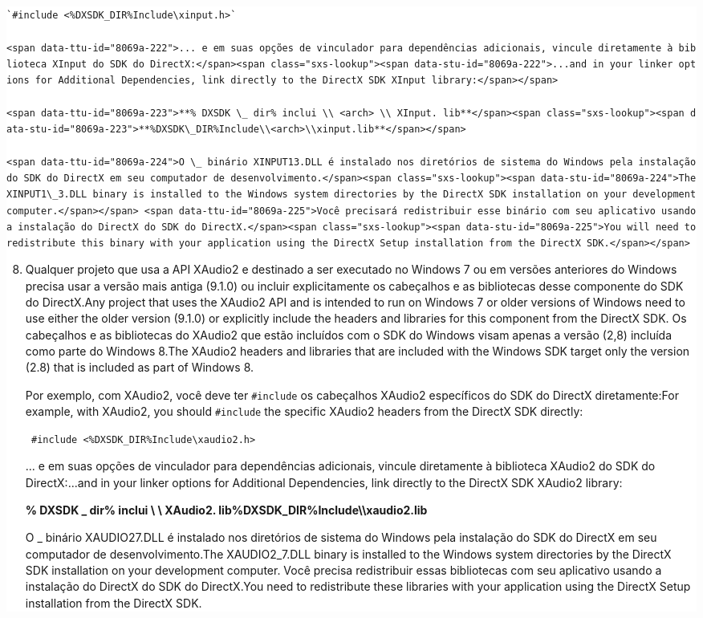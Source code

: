     `#include <%DXSDK_DIR%Include\xinput.h>`

    <span data-ttu-id="8069a-222">... e em suas opções de vinculador para dependências adicionais, vincule diretamente à biblioteca XInput do SDK do DirectX:</span><span class="sxs-lookup"><span data-stu-id="8069a-222">...and in your linker options for Additional Dependencies, link directly to the DirectX SDK XInput library:</span></span>

    <span data-ttu-id="8069a-223">**% DXSDK \_ dir% inclui \\ <arch> \\ XInput. lib**</span><span class="sxs-lookup"><span data-stu-id="8069a-223">**%DXSDK\_DIR%Include\\<arch>\\xinput.lib**</span></span>

    <span data-ttu-id="8069a-224">O \_ binário XINPUT13.DLL é instalado nos diretórios de sistema do Windows pela instalação do SDK do DirectX em seu computador de desenvolvimento.</span><span class="sxs-lookup"><span data-stu-id="8069a-224">The XINPUT1\_3.DLL binary is installed to the Windows system directories by the DirectX SDK installation on your development computer.</span></span> <span data-ttu-id="8069a-225">Você precisará redistribuir esse binário com seu aplicativo usando a instalação do DirectX do SDK do DirectX.</span><span class="sxs-lookup"><span data-stu-id="8069a-225">You will need to redistribute this binary with your application using the DirectX Setup installation from the DirectX SDK.</span></span>

8.  <span data-ttu-id="8069a-226">Qualquer projeto que usa a API XAudio2 e destinado a ser executado no Windows 7 ou em versões anteriores do Windows precisa usar a versão mais antiga (9.1.0) ou incluir explicitamente os cabeçalhos e as bibliotecas desse componente do SDK do DirectX.</span><span class="sxs-lookup"><span data-stu-id="8069a-226">Any project that uses the XAudio2 API and is intended to run on Windows 7 or older versions of Windows need to use either the older version (9.1.0) or explicitly include the headers and libraries for this component from the DirectX SDK.</span></span> <span data-ttu-id="8069a-227">Os cabeçalhos e as bibliotecas do XAudio2 que estão incluídos com o SDK do Windows visam apenas a versão (2,8) incluída como parte do Windows 8.</span><span class="sxs-lookup"><span data-stu-id="8069a-227">The XAudio2 headers and libraries that are included with the Windows SDK target only the version (2.8) that is included as part of Windows 8.</span></span>

    <span data-ttu-id="8069a-228">Por exemplo, com XAudio2, você deve ter `#include` os cabeçalhos XAudio2 específicos do SDK do DirectX diretamente:</span><span class="sxs-lookup"><span data-stu-id="8069a-228">For example, with XAudio2, you should `#include` the specific XAudio2 headers from the DirectX SDK directly:</span></span>

    `  #include <%DXSDK_DIR%Include\xaudio2.h> `

    <span data-ttu-id="8069a-229">... e em suas opções de vinculador para dependências adicionais, vincule diretamente à biblioteca XAudio2 do SDK do DirectX:</span><span class="sxs-lookup"><span data-stu-id="8069a-229">...and in your linker options for Additional Dependencies, link directly to the DirectX SDK XAudio2 library:</span></span>

    <span data-ttu-id="8069a-230">**% DXSDK \_ dir% inclui \\ <arch> \\ XAudio2. lib**</span><span class="sxs-lookup"><span data-stu-id="8069a-230">**%DXSDK\_DIR%Include\\<arch>\\xaudio2.lib**</span></span>

    <span data-ttu-id="8069a-231">O \_ binário XAUDIO27.DLL é instalado nos diretórios de sistema do Windows pela instalação do SDK do DirectX em seu computador de desenvolvimento.</span><span class="sxs-lookup"><span data-stu-id="8069a-231">The XAUDIO2\_7.DLL binary is installed to the Windows system directories by the DirectX SDK installation on your development computer.</span></span> <span data-ttu-id="8069a-232">Você precisa redistribuir essas bibliotecas com seu aplicativo usando a instalação do DirectX do SDK do DirectX.</span><span class="sxs-lookup"><span data-stu-id="8069a-232">You need to redistribute these libraries with your application using the DirectX Setup installation from the DirectX SDK.</span></span>
